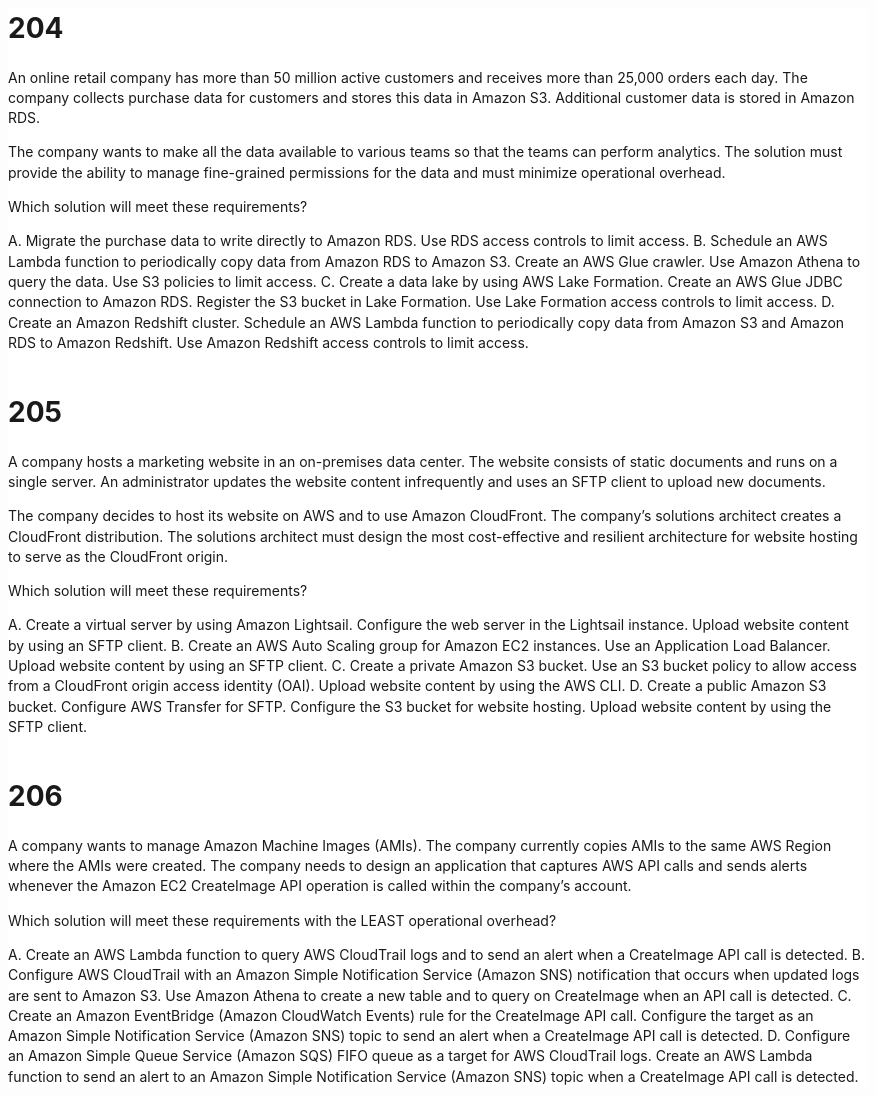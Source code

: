 # 204
An online retail company has more than 50 million active customers and receives more than 25,000 orders each day. The company collects purchase data for customers and stores this data in Amazon S3. Additional customer data is stored in Amazon RDS.

The company wants to make all the data available to various teams so that the teams can perform analytics. The solution must provide the ability to manage fine-grained permissions for the data and must minimize operational overhead.

Which solution will meet these requirements?

A. Migrate the purchase data to write directly to Amazon RDS. Use RDS access controls to limit access.
B. Schedule an AWS Lambda function to periodically copy data from Amazon RDS to Amazon S3. Create an AWS Glue crawler. Use Amazon Athena to query the data. Use S3 policies to limit access.
C. Create a data lake by using AWS Lake Formation. Create an AWS Glue JDBC connection to Amazon RDS. Register the S3 bucket in Lake Formation. Use Lake Formation access controls to limit access.
D. Create an Amazon Redshift cluster. Schedule an AWS Lambda function to periodically copy data from Amazon S3 and Amazon RDS to Amazon Redshift. Use Amazon Redshift access controls to limit access.
 
# 205
A company hosts a marketing website in an on-premises data center. The website consists of static documents and runs on a single server. An administrator updates the website content infrequently and uses an SFTP client to upload new documents.

The company decides to host its website on AWS and to use Amazon CloudFront. The company’s solutions architect creates a CloudFront distribution. The solutions architect must design the most cost-effective and resilient architecture for website hosting to serve as the CloudFront origin.

Which solution will meet these requirements?

A. Create a virtual server by using Amazon Lightsail. Configure the web server in the Lightsail instance. Upload website content by using an SFTP client.
B. Create an AWS Auto Scaling group for Amazon EC2 instances. Use an Application Load Balancer. Upload website content by using an SFTP client.
C. Create a private Amazon S3 bucket. Use an S3 bucket policy to allow access from a CloudFront origin access identity (OAI). Upload website content by using the AWS CLI.
D. Create a public Amazon S3 bucket. Configure AWS Transfer for SFTP. Configure the S3 bucket for website hosting. Upload website content by using the SFTP client.
 
# 206
A company wants to manage Amazon Machine Images (AMIs). The company currently copies AMIs to the same AWS Region where the AMIs were created. The company needs to design an application that captures AWS API calls and sends alerts whenever the Amazon EC2 CreateImage API operation is called within the company’s account.

Which solution will meet these requirements with the LEAST operational overhead?

A. Create an AWS Lambda function to query AWS CloudTrail logs and to send an alert when a CreateImage API call is detected.
B. Configure AWS CloudTrail with an Amazon Simple Notification Service (Amazon SNS) notification that occurs when updated logs are sent to Amazon S3. Use Amazon Athena to create a new table and to query on CreateImage when an API call is detected.
C. Create an Amazon EventBridge (Amazon CloudWatch Events) rule for the CreateImage API call. Configure the target as an Amazon Simple Notification Service (Amazon SNS) topic to send an alert when a CreateImage API call is detected.
D. Configure an Amazon Simple Queue Service (Amazon SQS) FIFO queue as a target for AWS CloudTrail logs. Create an AWS Lambda function to send an alert to an Amazon Simple Notification Service (Amazon SNS) topic when a CreateImage API call is detected.
 